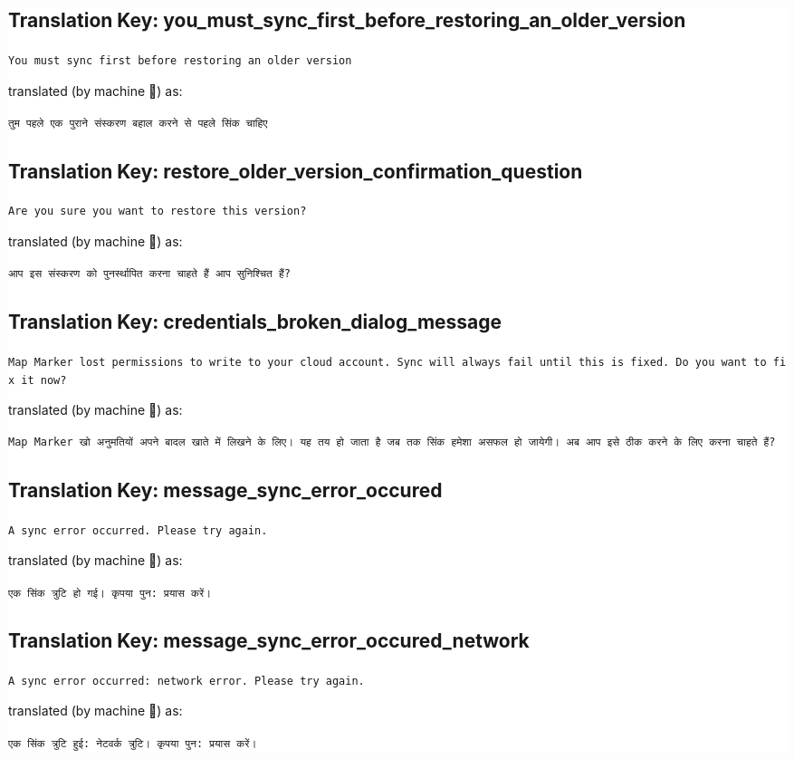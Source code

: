 
## Translation Key: you_must_sync_first_before_restoring_an_older_version
```
You must sync first before restoring an older version
```
translated (by machine 🤖) as:
```
तुम पहले एक पुराने संस्करण बहाल करने से पहले सिंक चाहिए
```


## Translation Key: restore_older_version_confirmation_question
```
Are you sure you want to restore this version?
```
translated (by machine 🤖) as:
```
आप इस संस्करण को पुनर्स्थापित करना चाहते हैं आप सुनिश्चित हैं?
```


## Translation Key: credentials_broken_dialog_message
```
Map Marker lost permissions to write to your cloud account. Sync will always fail until this is fixed. Do you want to fix it now?
```
translated (by machine 🤖) as:
```
Map Marker खो अनुमतियों अपने बादल खाते में लिखने के लिए। यह तय हो जाता है जब तक सिंक हमेशा असफल हो जायेगी। अब आप इसे ठीक करने के लिए करना चाहते हैं?
```


## Translation Key: message_sync_error_occured
```
A sync error occurred. Please try again.
```
translated (by machine 🤖) as:
```
एक सिंक त्रुटि हो गई। कृपया पुन: प्रयास करें।
```


## Translation Key: message_sync_error_occured_network
```
A sync error occurred: network error. Please try again.
```
translated (by machine 🤖) as:
```
एक सिंक त्रुटि हुई: नेटवर्क त्रुटि। कृपया पुन: प्रयास करें।
```
